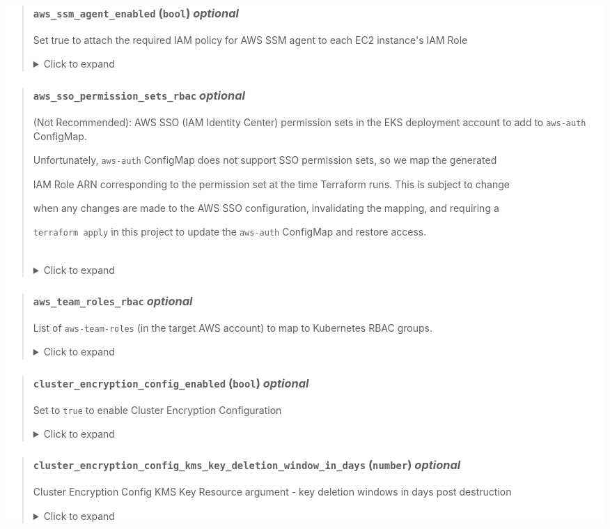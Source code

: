 

> ### `aws_ssm_agent_enabled` (`bool`) <i>optional</i>
>
>
> Set true to attach the required IAM policy for AWS SSM agent to each EC2 instance's IAM Role<br/>
>
>
> <details><summary>Click to expand</summary></details>


> ### `aws_sso_permission_sets_rbac` <i>optional</i>
>
>
> (Not Recommended): AWS SSO (IAM Identity Center) permission sets in the EKS deployment account to add to `aws-auth` ConfigMap.<br/>
>
> Unfortunately, `aws-auth` ConfigMap does not support SSO permission sets, so we map the generated<br/>
>
> IAM Role ARN corresponding to the permission set at the time Terraform runs. This is subject to change<br/>
>
> when any changes are made to the AWS SSO configuration, invalidating the mapping, and requiring a<br/>
>
> `terraform apply` in this project to update the `aws-auth` ConfigMap and restore access.<br/>
>
> <br/>
>
>
> <details><summary>Click to expand</summary></details>


> ### `aws_team_roles_rbac` <i>optional</i>
>
>
> List of `aws-team-roles` (in the target AWS account) to map to Kubernetes RBAC groups.<br/>
>
>
> <details><summary>Click to expand</summary></details>


> ### `cluster_encryption_config_enabled` (`bool`) <i>optional</i>
>
>
> Set to `true` to enable Cluster Encryption Configuration<br/>
>
>
> <details><summary>Click to expand</summary></details>


> ### `cluster_encryption_config_kms_key_deletion_window_in_days` (`number`) <i>optional</i>
>
>
> Cluster Encryption Config KMS Key Resource argument - key deletion windows in days post destruction<br/>
>
>
> <details><summary>Click to expand</summary></details>
